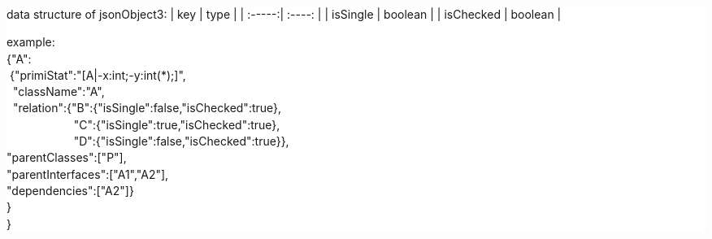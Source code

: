    data structure of jsonObject3:
   | key | type | 
   | :-----:| :----: | 
   | isSingle | boolean | 
   | isChecked | boolean | 
   
   example:<br/>
   {"A":<br/>
     &nbsp;{"primiStat":"[A|-x:int;-y:int(*);]",<br/>
     &nbsp; "className":"A",<br/>
     &nbsp; "relation":{"B":{"isSingle":false,"isChecked":true},<br/>
   &nbsp;&nbsp;&nbsp;&nbsp;&nbsp;&nbsp;&nbsp;&nbsp;&nbsp;&nbsp;&nbsp;&nbsp;&nbsp;&nbsp;&nbsp;&nbsp;&nbsp;&nbsp;&nbsp;&nbsp;&nbsp;"C":{"isSingle":true,"isChecked":true},<br/>
&nbsp;&nbsp;&nbsp;&nbsp;&nbsp;&nbsp;&nbsp;&nbsp;&nbsp;&nbsp;&nbsp;&nbsp;&nbsp;&nbsp;&nbsp;&nbsp;&nbsp;&nbsp;&nbsp;&nbsp;&nbsp;"D":{"isSingle":false,"isChecked":true}},<br/>
           "parentClasses":["P"],<br/>
           "parentInterfaces":["A1","A2"],<br/>
           "dependencies":["A2"]}<br/>
         }<br/>
  } <br/>
 

